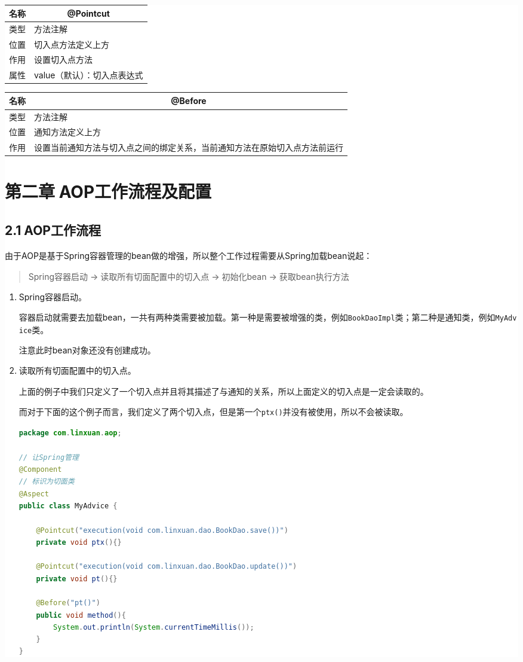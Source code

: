 | 名称 | @Pointcut                   |
| ---- | --------------------------- |
| 类型 | 方法注解                    |
| 位置 | 切入点方法定义上方          |
| 作用 | 设置切入点方法              |
| 属性 | value（默认）：切入点表达式 |

| 名称 | @Before                                                      |
| ---- | ------------------------------------------------------------ |
| 类型 | 方法注解                                                     |
| 位置 | 通知方法定义上方                                             |
| 作用 | 设置当前通知方法与切入点之间的绑定关系，当前通知方法在原始切入点方法前运行 |

# 第二章 AOP工作流程及配置

## 2.1 AOP工作流程

由于AOP是基于Spring容器管理的bean做的增强，所以整个工作过程需要从Spring加载bean说起：

> Spring容器启动 -> 读取所有切面配置中的切入点 -> 初始化bean -> 获取bean执行方法

1. Spring容器启动。

   容器启动就需要去加载bean，一共有两种类需要被加载。第一种是需要被增强的类，例如`BookDaoImpl`类；第二种是通知类，例如`MyAdvice`类。

   注意此时bean对象还没有创建成功。

2. 读取所有切面配置中的切入点。

   上面的例子中我们只定义了一个切入点并且将其描述了与通知的关系，所以上面定义的切入点是一定会读取的。

   而对于下面的这个例子而言，我们定义了两个切入点，但是第一个`ptx()`并没有被使用，所以不会被读取。

   ```java
   package com.linxuan.aop;
   
   // 让Spring管理
   @Component
   // 标识为切面类
   @Aspect
   public class MyAdvice {
   
       @Pointcut("execution(void com.linxuan.dao.BookDao.save())")
       private void ptx(){}
       
       @Pointcut("execution(void com.linxuan.dao.BookDao.update())")
       private void pt(){}
   
       @Before("pt()")
       public void method(){
           System.out.println(System.currentTimeMillis());
       }
   }
   ```
   